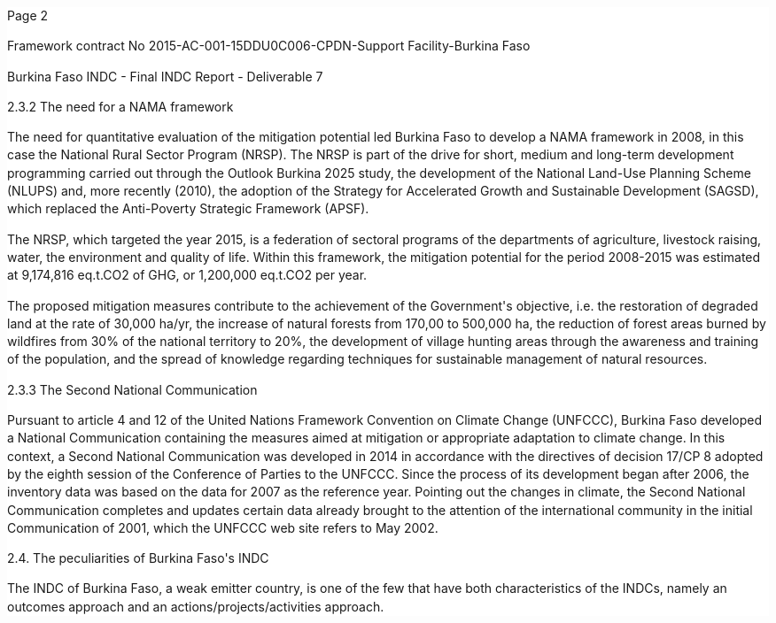 Page 2 

Framework contract No 2015-AC-001-15DDU0C006-CPDN-Support Facility-Burkina Faso 

Burkina Faso INDC - Final INDC Report - Deliverable 7 

2.3.2  The need for a NAMA framework 

The  need  for  quantitative evaluation of  the  mitigation  potential  led  Burkina  Faso to develop  a NAMA 
framework in 2008, in this case the National Rural Sector Program (NRSP). The NRSP is part of the 
drive  for  short,  medium  and  long-term  development  programming  carried  out  through  the  Outlook 
Burkina 2025 study, the development of the National Land-Use Planning Scheme (NLUPS) and, more 
recently  (2010),  the  adoption  of  the  Strategy  for  Accelerated  Growth  and  Sustainable  Development 
(SAGSD), which replaced the Anti-Poverty Strategic Framework (APSF). 

The NRSP, which targeted the  year 2015, is a federation of sectoral programs of the departments of 
agriculture,  livestock  raising,  water,  the  environment  and  quality  of  life.  Within  this  framework,  the 
mitigation  potential  for  the  period  2008-2015  was  estimated  at  9,174,816  eq.t.CO2  of  GHG,  or 
1,200,000 eq.t.CO2 per year. 

The  proposed  mitigation  measures  contribute to  the  achievement  of  the  Government's  objective, i.e. 
the restoration of degraded land at the rate of 30,000 ha/yr, the increase of natural forests from 170,00 
to  500,000  ha,  the  reduction  of  forest  areas  burned  by  wildfires  from  30%  of  the  national  territory  to 
20%, the development of village hunting areas through the awareness and training of the population, 
and the spread of knowledge regarding techniques for sustainable management of natural resources. 

2.3.3  The Second National Communication 

Pursuant  to  article  4  and  12  of  the  United  Nations  Framework  Convention  on  Climate  Change 
(UNFCCC),  Burkina  Faso  developed  a  National  Communication  containing  the  measures  aimed  at 
mitigation  or  appropriate  adaptation  to  climate  change.  In  this  context,  a  Second  National 
Communication was developed in 2014 in accordance with the directives of decision 17/CP 8 adopted 
by  the  eighth  session  of  the  Conference  of  Parties  to  the  UNFCCC.  Since  the  process  of  its 
development began after 2006, the inventory data was based on the data for  2007 as the reference 
year.  Pointing  out  the  changes  in  climate,  the  Second  National  Communication  completes  and 
updates  certain  data  already  brought  to  the  attention  of  the  international  community  in  the  initial 
Communication of 2001, which the UNFCCC web site refers to May 2002. 

2.4.  The peculiarities of Burkina Faso's INDC 

The INDC of Burkina Faso, a weak emitter country, is one of the few that have both characteristics of 
the INDCs, namely an outcomes approach and an actions/projects/activities approach.  
